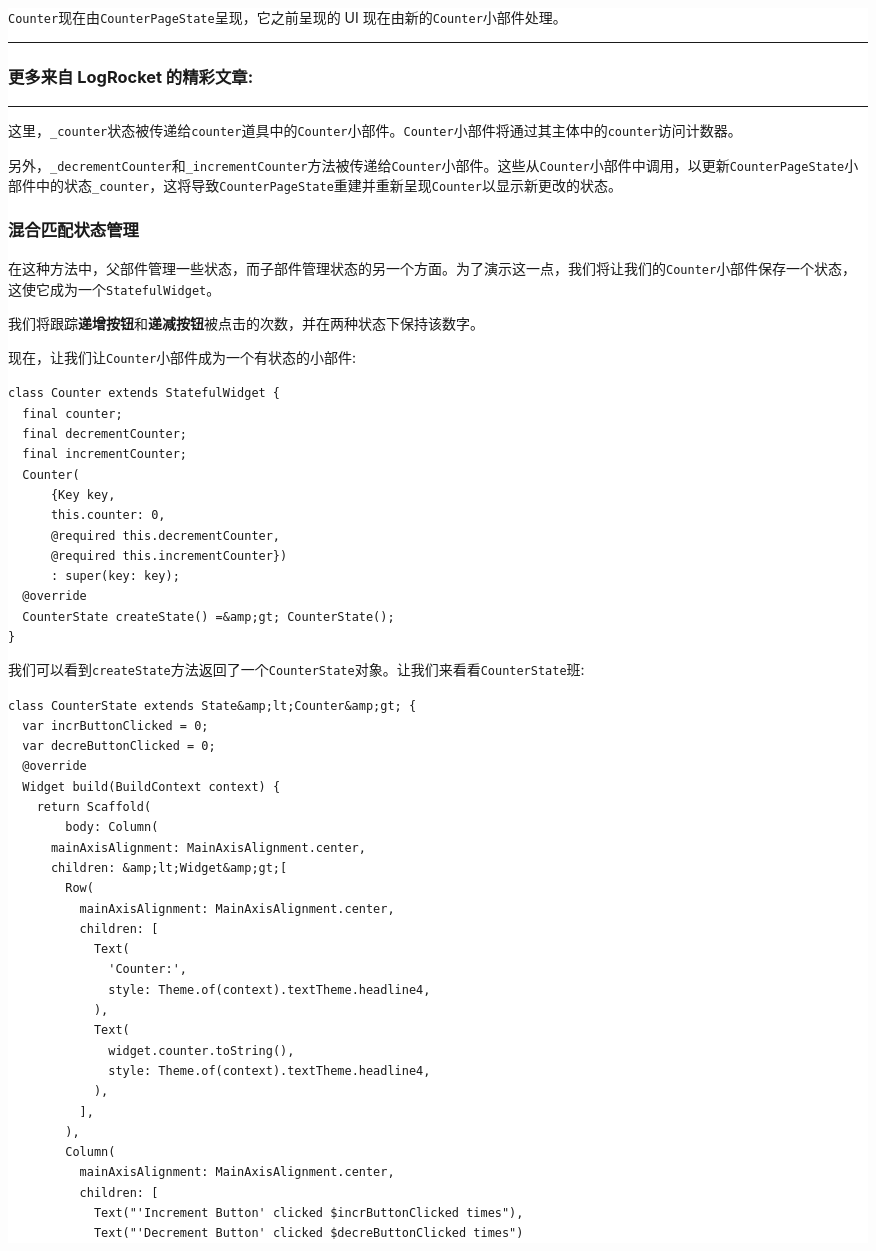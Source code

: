 `Counter`现在由`CounterPageState`呈现，它之前呈现的 UI 现在由新的`Counter`小部件处理。

* * *

### 更多来自 LogRocket 的精彩文章:

* * *

这里，`_counter`状态被传递给`counter`道具中的`Counter`小部件。`Counter`小部件将通过其主体中的`counter`访问计数器。

另外，`_decrementCounter`和`_incrementCounter`方法被传递给`Counter`小部件。这些从`Counter`小部件中调用，以更新`CounterPageState`小部件中的状态`_counter`，这将导致`CounterPageState`重建并重新呈现`Counter`以显示新更改的状态。

### 混合匹配状态管理

在这种方法中，父部件管理一些状态，而子部件管理状态的另一个方面。为了演示这一点，我们将让我们的`Counter`小部件保存一个状态，这使它成为一个`StatefulWidget`。

我们将跟踪**递增按钮**和**递减按钮**被点击的次数，并在两种状态下保持该数字。

现在，让我们让`Counter`小部件成为一个有状态的小部件:

```
class Counter extends StatefulWidget {
  final counter;
  final decrementCounter;
  final incrementCounter;
  Counter(
      {Key key,
      this.counter: 0,
      @required this.decrementCounter,
      @required this.incrementCounter})
      : super(key: key);
  @override
  CounterState createState() =&amp;gt; CounterState();
}

```

我们可以看到`createState`方法返回了一个`CounterState`对象。让我们来看看`CounterState`班:

```
class CounterState extends State&amp;lt;Counter&amp;gt; {
  var incrButtonClicked = 0;
  var decreButtonClicked = 0;
  @override
  Widget build(BuildContext context) {
    return Scaffold(
        body: Column(
      mainAxisAlignment: MainAxisAlignment.center,
      children: &amp;lt;Widget&amp;gt;[
        Row(
          mainAxisAlignment: MainAxisAlignment.center,
          children: [
            Text(
              'Counter:',
              style: Theme.of(context).textTheme.headline4,
            ),
            Text(
              widget.counter.toString(),
              style: Theme.of(context).textTheme.headline4,
            ),
          ],
        ),
        Column(
          mainAxisAlignment: MainAxisAlignment.center,
          children: [
            Text("'Increment Button' clicked $incrButtonClicked times"),
            Text("'Decrement Button' clicked $decreButtonClicked times")
```